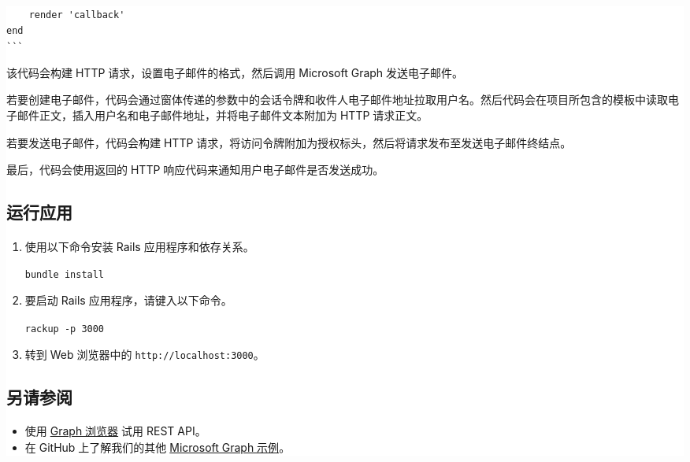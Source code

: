         render 'callback'
    end
    ```

该代码会构建 HTTP 请求，设置电子邮件的格式，然后调用 Microsoft Graph 发送电子邮件。

若要创建电子邮件，代码会通过窗体传递的参数中的会话令牌和收件人电子邮件地址拉取用户名。然后代码会在项目所包含的模板中读取电子邮件正文，插入用户名和电子邮件地址，并将电子邮件文本附加为 HTTP 请求正文。

若要发送电子邮件，代码会构建 HTTP 请求，将访问令牌附加为授权标头，然后将请求发布至发送电子邮件终结点。

最后，代码会使用返回的 HTTP 响应代码来通知用户电子邮件是否发送成功。

## <a name="run-the-app"></a>运行应用

1. 使用以下命令安装 Rails 应用程序和依存关系。

    ```
    bundle install
    ```
2. 要启动 Rails 应用程序，请键入以下命令。

    ```
    rackup -p 3000
    ```
3. 转到 Web 浏览器中的 `http://localhost:3000`。

## <a name="see-also"></a>另请参阅
- 使用 [Graph 浏览器](https://graph.microsoft.io/graph-explorer) 试用 REST API。
- 在 GitHub 上了解我们的其他 [Microsoft Graph 示例](https://github.com/microsoftgraph)。


